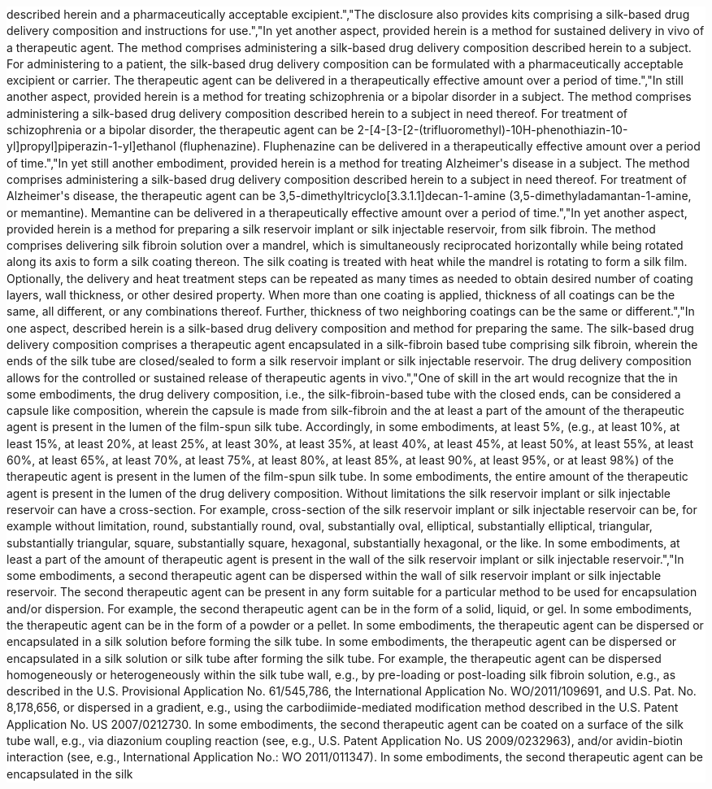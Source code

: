 described herein and a pharmaceutically acceptable excipient.","The disclosure also provides kits comprising a silk-based drug delivery composition and instructions for use.","In yet another aspect, provided herein is a method for sustained delivery in vivo of a therapeutic agent. The method comprises administering a silk-based drug delivery composition described herein to a subject. For administering to a patient, the silk-based drug delivery composition can be formulated with a pharmaceutically acceptable excipient or carrier. The therapeutic agent can be delivered in a therapeutically effective amount over a period of time.","In still another aspect, provided herein is a method for treating schizophrenia or a bipolar disorder in a subject. The method comprises administering a silk-based drug delivery composition described herein to a subject in need thereof. For treatment of schizophrenia or a bipolar disorder, the therapeutic agent can be 2-[4-[3-[2-(trifluoromethyl)-10H-phenothiazin-10-yl]propyl]piperazin-1-yl]ethanol (fluphenazine). Fluphenazine can be delivered in a therapeutically effective amount over a period of time.","In yet still another embodiment, provided herein is a method for treating Alzheimer's disease in a subject. The method comprises administering a silk-based drug delivery composition described herein to a subject in need thereof. For treatment of Alzheimer's disease, the therapeutic agent can be 3,5-dimethyltricyclo[3.3.1.1]decan-1-amine (3,5-dimethyladamantan-1-amine, or memantine). Memantine can be delivered in a therapeutically effective amount over a period of time.","In yet another aspect, provided herein is a method for preparing a silk reservoir implant or silk injectable reservoir, from silk fibroin. The method comprises delivering silk fibroin solution over a mandrel, which is simultaneously reciprocated horizontally while being rotated along its axis to form a silk coating thereon. The silk coating is treated with heat while the mandrel is rotating to form a silk film. Optionally, the delivery and heat treatment steps can be repeated as many times as needed to obtain desired number of coating layers, wall thickness, or other desired property. When more than one coating is applied, thickness of all coatings can be the same, all different, or any combinations thereof. Further, thickness of two neighboring coatings can be the same or different.","In one aspect, described herein is a silk-based drug delivery composition and method for preparing the same. The silk-based drug delivery composition comprises a therapeutic agent encapsulated in a silk-fibroin based tube comprising silk fibroin, wherein the ends of the silk tube are closed\/sealed to form a silk reservoir implant or silk injectable reservoir. The drug delivery composition allows for the controlled or sustained release of therapeutic agents in vivo.","One of skill in the art would recognize that the in some embodiments, the drug delivery composition, i.e., the silk-fibroin-based tube with the closed ends, can be considered a capsule like composition, wherein the capsule is made from silk-fibroin and the at least a part of the amount of the therapeutic agent is present in the lumen of the film-spun silk tube. Accordingly, in some embodiments, at least 5%, (e.g., at least 10%, at least 15%, at least 20%, at least 25%, at least 30%, at least 35%, at least 40%, at least 45%, at least 50%, at least 55%, at least 60%, at least 65%, at least 70%, at least 75%, at least 80%, at least 85%, at least 90%, at least 95%, or at least 98%) of the therapeutic agent is present in the lumen of the film-spun silk tube. In some embodiments, the entire amount of the therapeutic agent is present in the lumen of the drug delivery composition. Without limitations the silk reservoir implant or silk injectable reservoir can have a cross-section. For example, cross-section of the silk reservoir implant or silk injectable reservoir can be, for example without limitation, round, substantially round, oval, substantially oval, elliptical, substantially elliptical, triangular, substantially triangular, square, substantially square, hexagonal, substantially hexagonal, or the like. In some embodiments, at least a part of the amount of therapeutic agent is present in the wall of the silk reservoir implant or silk injectable reservoir.","In some embodiments, a second therapeutic agent can be dispersed within the wall of silk reservoir implant or silk injectable reservoir. The second therapeutic agent can be present in any form suitable for a particular method to be used for encapsulation and\/or dispersion. For example, the second therapeutic agent can be in the form of a solid, liquid, or gel. In some embodiments, the therapeutic agent can be in the form of a powder or a pellet. In some embodiments, the therapeutic agent can be dispersed or encapsulated in a silk solution before forming the silk tube. In some embodiments, the therapeutic agent can be dispersed or encapsulated in a silk solution or silk tube after forming the silk tube. For example, the therapeutic agent can be dispersed homogeneously or heterogeneously within the silk tube wall, e.g., by pre-loading or post-loading silk fibroin solution, e.g., as described in the U.S. Provisional Application No. 61\/545,786, the International Application No. WO\/2011\/109691, and U.S. Pat. No. 8,178,656, or dispersed in a gradient, e.g., using the carbodiimide-mediated modification method described in the U.S. Patent Application No. US 2007\/0212730. In some embodiments, the second therapeutic agent can be coated on a surface of the silk tube wall, e.g., via diazonium coupling reaction (see, e.g., U.S. Patent Application No. US 2009\/0232963), and\/or avidin-biotin interaction (see, e.g., International Application No.: WO 2011\/011347). In some embodiments, the second therapeutic agent can be encapsulated in the silk